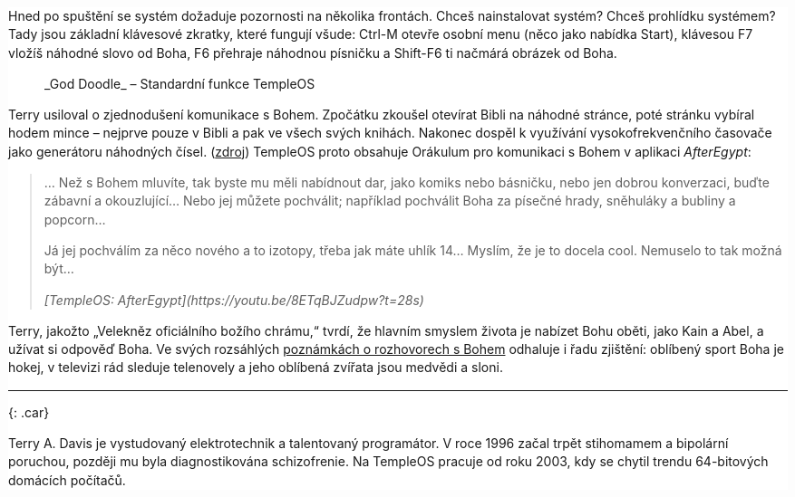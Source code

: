 </figure>

Hned po spuštění se systém dožaduje pozornosti na několika frontách. Chceš nainstalovat systém? Chceš prohlídku systémem? Tady jsou základní klávesové zkratky, které fungují všude: Ctrl-M otevře osobní menu (něco jako nabídka Start), klávesou F7 vložíš náhodné slovo od Boha, F6 přehraje náhodnou písničku a Shift-F6 ti načmárá obrázek od Boha.

<figure class="full">
<video poster="{{page.assets}}/ex-doodle.png" controls>
  <source src="{{page.assets}}/ex-doodle.webm" type="video/webm">
  <source src="{{page.assets}}/ex-doodle.mp4" type="video/mp4">
  <img src="{{page.assets}}/ex-doodle.png">
</video>
<figcaption>
_God Doodle_ – Standardní funkce TempleOS
</figcaption>
</figure>

Terry usiloval o zjednodušení komunikace s Bohem. Zpočátku zkoušel otevírat Bibli na náhodné stránce, poté stránku vybíral hodem mince – nejprve pouze v Bibli a pak ve všech svých knihách. Nakonec dospěl k využívání vysokofrekvenčního časovače jako generátoru náhodných čísel. ([zdroj][vice]) TempleOS proto obsahuje Orákulum pro komunikaci s Bohem v aplikaci _AfterEgypt_:

> … Než s Bohem mluvíte, tak byste mu měli nabídnout dar, jako komiks nebo básničku, nebo jen dobrou konverzaci, buďte zábavní a okouzlující… Nebo jej můžete pochválit; například pochválit Boha za písečné hrady, sněhuláky a bubliny a popcorn…
> 
> Já jej pochválím za něco nového a to izotopy, třeba jak máte uhlík 14… Myslím, že je to docela cool. Nemuselo to tak možná být…
> 
> <footer>
> <cite lang="en">[TempleOS: AfterEgypt](https://youtu.be/8ETqBJZudpw?t=28s)</cite>
> </footer>

<figure class="full">
<div class="embed" lang="en">
<iframe width="853" height="480" src="https://www.youtube-nocookie.com/embed/8ETqBJZudpw?rel=0" allowfullscreen>
[TempleOS: AfterEgypt](https://youtu.be/8ETqBJZudpw?t=28s)
</iframe>
</div>
</figure>

Terry, jakožto „Velekněz oficiálního božího chrámu,“ tvrdí, že hlavním smyslem života je nabízet Bohu oběti, jako Kain a Abel, a užívat si odpověď Boha. Ve svých rozsáhlých [poznámkách o rozhovorech s Bohem][guidelines] odhaluje i řadu zjištění: oblíbený sport Boha je hokej, v televizi rád sleduje telenovely a jeho oblíbená zvířata jsou medvědi a sloni.

---
{: .car}

Terry A. Davis je vystudovaný elektrotechnik a talentovaný programátor. V roce 1996 začal trpět stihomamem a bipolární poruchou, později mu byla diagnostikována schizofrenie. Na TempleOS pracuje od roku 2003, kdy se chytil trendu 64-bitových domácích počítačů.


[charter]: https://archive.is/Q9EGY
[guidelines]: https://archive.is/Fsz6b
[simple]: https://archive.is/XHm89
[appstore]: https://archive.is/ZLZ4P
[constructive]: http://www.codersnotes.com/notes/a-constructive-look-at-templeos/
[vice]: https://motherboard.vice.com/en_us/article/gods-lonely-programmer
[jwhitham]: https://www.jwhitham.org/2015/07/porting-third-party-programs-to-templeos.html
[complicated]: https://aeon.co/essays/is-technology-making-the-world-indecipherable